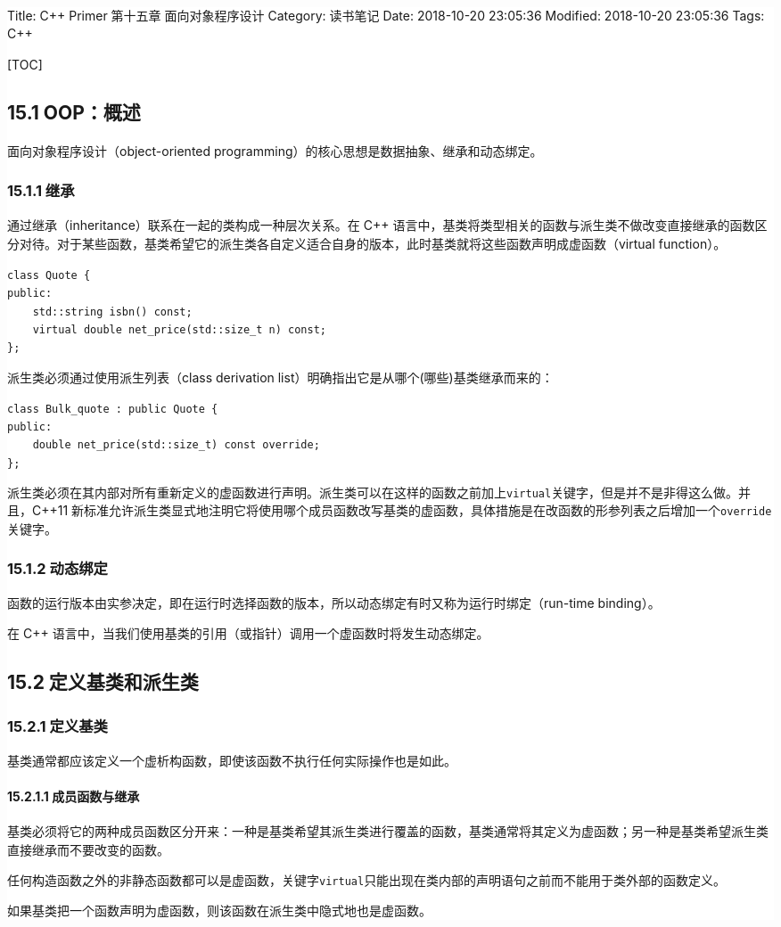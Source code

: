 Title: C++ Primer 第十五章 面向对象程序设计
Category: 读书笔记
Date: 2018-10-20 23:05:36
Modified: 2018-10-20 23:05:36
Tags: C++

[TOC]

## 15.1 OOP：概述

面向对象程序设计（object-oriented programming）的核心思想是数据抽象、继承和动态绑定。

### 15.1.1 继承

通过继承（inheritance）联系在一起的类构成一种层次关系。在 C++ 语言中，基类将类型相关的函数与派生类不做改变直接继承的函数区分对待。对于某些函数，基类希望它的派生类各自定义适合自身的版本，此时基类就将这些函数声明成虚函数（virtual function）。

```
class Quote {
public:
	std::string isbn() const;
	virtual double net_price(std::size_t n) const;
};
```

派生类必须通过使用派生列表（class derivation list）明确指出它是从哪个(哪些)基类继承而来的：

```
class Bulk_quote : public Quote {
public:
	double net_price(std::size_t) const override;
};
```

派生类必须在其内部对所有重新定义的虚函数进行声明。派生类可以在这样的函数之前加上`virtual`关键字，但是并不是非得这么做。并且，C++11 新标准允许派生类显式地注明它将使用哪个成员函数改写基类的虚函数，具体措施是在改函数的形参列表之后增加一个`override`关键字。

### 15.1.2 动态绑定

函数的运行版本由实参决定，即在运行时选择函数的版本，所以动态绑定有时又称为运行时绑定（run-time binding）。

在 C++ 语言中，当我们使用基类的引用（或指针）调用一个虚函数时将发生动态绑定。

## 15.2 定义基类和派生类

### 15.2.1 定义基类

基类通常都应该定义一个虚析构函数，即使该函数不执行任何实际操作也是如此。

#### 15.2.1.1 成员函数与继承

基类必须将它的两种成员函数区分开来：一种是基类希望其派生类进行覆盖的函数，基类通常将其定义为虚函数；另一种是基类希望派生类直接继承而不要改变的函数。

任何构造函数之外的非静态函数都可以是虚函数，关键字`virtual`只能出现在类内部的声明语句之前而不能用于类外部的函数定义。

如果基类把一个函数声明为虚函数，则该函数在派生类中隐式地也是虚函数。
